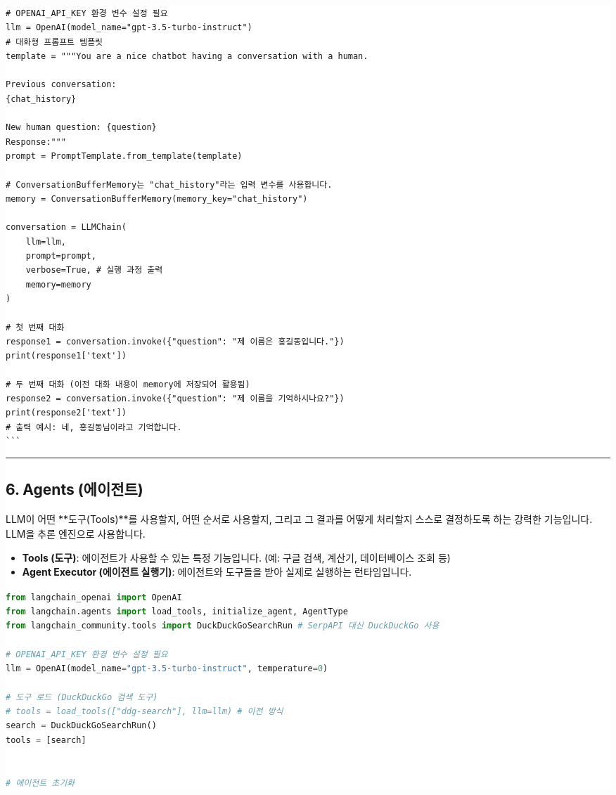     # OPENAI_API_KEY 환경 변수 설정 필요
    llm = OpenAI(model_name="gpt-3.5-turbo-instruct")
    # 대화형 프롬프트 템플릿
    template = """You are a nice chatbot having a conversation with a human.

    Previous conversation:
    {chat_history}

    New human question: {question}
    Response:"""
    prompt = PromptTemplate.from_template(template)

    # ConversationBufferMemory는 "chat_history"라는 입력 변수를 사용합니다.
    memory = ConversationBufferMemory(memory_key="chat_history")

    conversation = LLMChain(
        llm=llm,
        prompt=prompt,
        verbose=True, # 실행 과정 출력
        memory=memory
    )

    # 첫 번째 대화
    response1 = conversation.invoke({"question": "제 이름은 홍길동입니다."})
    print(response1['text'])

    # 두 번째 대화 (이전 대화 내용이 memory에 저장되어 활용됨)
    response2 = conversation.invoke({"question": "제 이름을 기억하시나요?"})
    print(response2['text'])
    # 출력 예시: 네, 홍길동님이라고 기억합니다.
    ```

-----

## 6\. Agents (에이전트)

LLM이 어떤 \*\*도구(Tools)\*\*를 사용할지, 어떤 순서로 사용할지, 그리고 그 결과를 어떻게 처리할지 스스로 결정하도록 하는 강력한 기능입니다. LLM을 추론 엔진으로 사용합니다.

  * **Tools (도구)**: 에이전트가 사용할 수 있는 특정 기능입니다. (예: 구글 검색, 계산기, 데이터베이스 조회 등)
  * **Agent Executor (에이전트 실행기)**: 에이전트와 도구들을 받아 실제로 실행하는 런타임입니다.



```python
from langchain_openai import OpenAI
from langchain.agents import load_tools, initialize_agent, AgentType
from langchain_community.tools import DuckDuckGoSearchRun # SerpAPI 대신 DuckDuckGo 사용

# OPENAI_API_KEY 환경 변수 설정 필요
llm = OpenAI(model_name="gpt-3.5-turbo-instruct", temperature=0)

# 도구 로드 (DuckDuckGo 검색 도구)
# tools = load_tools(["ddg-search"], llm=llm) # 이전 방식
search = DuckDuckGoSearchRun()
tools = [search]


# 에이전트 초기화
```
